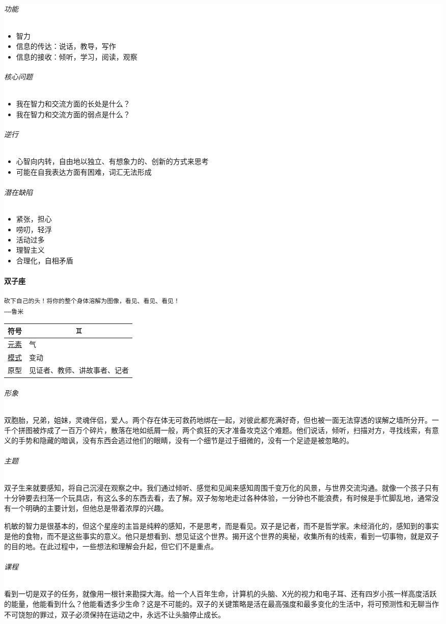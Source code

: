 
###### 功能

- 智力
- 信息的传达：说话，教导，写作
- 信息的接收：倾听，学习，阅读，观察

###### 核心问题

- 我在智力和交流方面的长处是什么？
- 我在智力和交流方面的弱点是什么？

###### 逆行

- 心智向内转，自由地以独立、有想象力的、创新的方式来思考
- 可能在自我表达方面有困难，词汇无法形成

###### 潜在缺陷

- 紧张，担心
- 唠叨，轻浮
- 活动过多
- 理智主义
- 合理化，自相矛盾


#### 双子座

```
砍下自己的头！将你的整个身体溶解为图像，看见、看见、看见！ 
——鲁米
```

|符号|♊|
| --------------------------------------- | ------------------------ |
| [元素](读书/神秘/内在的天空.md?id=元素) | 气|
| [模式](读书/神秘/内在的天空.md?id=模式) | 变动|
|原型|见证者、教师、讲故事者、记者|

###### 形象

双胞胎，兄弟，姐妹，灵魂伴侣，爱人。两个存在体无可救药地绑在一起，对彼此都充满好奇，但也被一面无法穿透的误解之墙所分开。一千个拼图被炸成了一百万个碎片，散落在地如纸屑一般，两个疯狂的天才准备攻克这个难题。他们说话，倾听，扫描对方，寻找线索，有意义的手势和隐藏的暗讽，没有东西会逃过他们的眼睛，没有一个细节是过于细微的，没有一个足迹是被忽略的。


###### 主题

双子生来就要感知，将自己沉浸在观察之中。我们通过倾听、感觉和见闻来感知周围千变万化的风景，与世界交流沟通。就像一个孩子只有十分钟要去扫荡一个玩具店，有这么多的东西去看，去了解。双子匆匆地走过各种体验，一分钟也不能浪费，有时候是手忙脚乱地，通常没有一个明确的主要计划，但他总是带着浓厚的兴趣。

机敏的智力是很基本的，但这个星座的主旨是纯粹的感知，不是思考，而是看见。双子是记者，而不是哲学家。未经消化的，感知到的事实是他的食物，而不是这些事实的意义。他只是想看到、想见证这个世界。揭开这个世界的奥秘，收集所有的线索，看到一切事物，就是双子的目的地。在此过程中，一些想法和理解会升起，但它们不是重点。


###### 课程

看到一切是双子的任务，就像用一根针来勘探大海。给一个人百年生命，计算机的头脑、X光的视力和电子耳、还有四岁小孩一样高度活跃的能量，他能看到什么？他能看透多少生命？这是不可能的。双子的关键策略是活在最高强度和最多变化的生活中，将可预测性和无聊当作不可饶恕的罪过，双子必须保持在运动之中，永远不让头脑停止成长。
